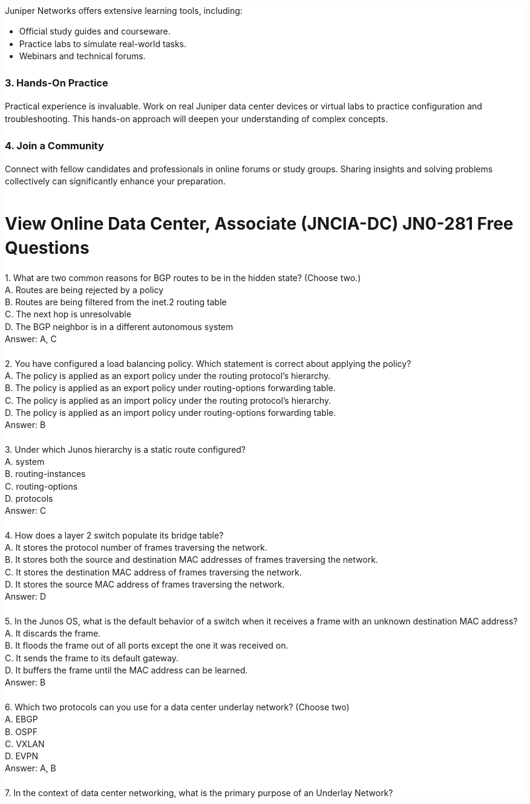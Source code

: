 <p>Juniper Networks offers extensive learning tools, including:</p>

<ul>
	<li>Official study guides and courseware.</li>
	<li>Practice labs to simulate real-world tasks.</li>
	<li>Webinars and technical forums.</li>
</ul>

<h3>3. Hands-On Practice</h3>

<p>Practical experience is invaluable. Work on real Juniper data center devices or virtual labs to practice configuration and troubleshooting. This hands-on approach will deepen your understanding of complex concepts.</p>

<h3>4. Join a Community</h3>

<p>Connect with fellow candidates and professionals in online forums or study groups. Sharing insights and solving problems collectively can significantly enhance your preparation.</p>

<h1>View Online Data Center, Associate (JNCIA-DC) JN0-281 Free Questions</h1>

<p>1. What are two common reasons for BGP routes to be in the hidden state? (Choose two.)<br />
A. Routes are being rejected by a policy<br />
B. Routes are being filtered from the inet.2 routing table<br />
C. The next hop is unresolvable<br />
D. The BGP neighbor is in a different autonomous system<br />
Answer: A, C<br />
&nbsp;<br />
2. You have configured a load balancing policy. Which statement is correct about applying the policy?<br />
A. The policy is applied as an export policy under the routing protocol&rsquo;s hierarchy.<br />
B. The policy is applied as an export policy under routing-options forwarding table.<br />
C. The policy is applied as an import policy under the routing protocol&rsquo;s hierarchy.<br />
D. The policy is applied as an import policy under routing-options forwarding table.<br />
Answer: B<br />
&nbsp;<br />
3. Under which Junos hierarchy is a static route configured?<br />
A. system<br />
B. routing-instances<br />
C. routing-options<br />
D. protocols<br />
Answer: C<br />
&nbsp;<br />
4. How does a layer 2 switch populate its bridge table?<br />
A. It stores the protocol number of frames traversing the network.<br />
B. It stores both the source and destination MAC addresses of frames traversing the network.<br />
C. It stores the destination MAC address of frames traversing the network.<br />
D. It stores the source MAC address of frames traversing the network.<br />
Answer: D<br />
&nbsp;<br />
5. In the Junos OS, what is the default behavior of a switch when it receives a frame with an unknown destination MAC address?<br />
A. It discards the frame.<br />
B. It floods the frame out of all ports except the one it was received on.<br />
C. It sends the frame to its default gateway.<br />
D. It buffers the frame until the MAC address can be learned.<br />
Answer: B<br />
&nbsp;<br />
6. Which two protocols can you use for a data center underlay network? (Choose two)<br />
A. EBGP<br />
B. OSPF<br />
C. VXLAN<br />
D. EVPN<br />
Answer: A, B<br />
&nbsp;<br />
7. In the context of data center networking, what is the primary purpose of an Underlay Network?<br />